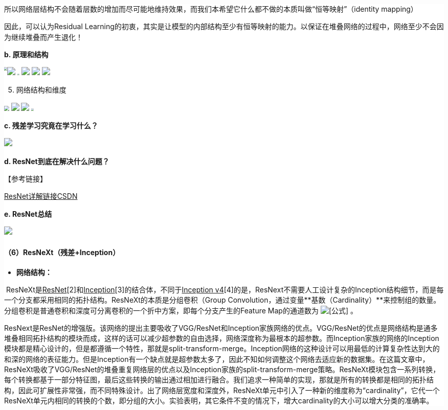 所以网络层结构不会随着层数的增加而尽可能地维持效果，而我们本希望它什么都不做的本质叫做“恒等映射”（identity mapping）

因此，可以认为Residual Learning的初衷，其实是让模型的内部结构至少有恒等映射的能力。以保证在堆叠网络的过程中，网络至少不会因为继续堆叠而产生退化！

 **b. 原理和结构**

<img src="https://cdn.jsdelivr.net/gh/Travis1024/PicGo_image/202206302341889.png"/>

<img src="https://cdn.jsdelivr.net/gh/Travis1024/PicGo_image/202206302342405.png" style="zoom:40%" align="left"/>

<img src="https://cdn.jsdelivr.net/gh/Travis1024/PicGo_image/202206302343702.png" style="zoom:22%"/>

<img src="https://cdn.jsdelivr.net/gh/Travis1024/PicGo_image/202206302347178.png"/>

<img src="https://cdn.jsdelivr.net/gh/Travis1024/PicGo_image/202206302347226.png"/>

<img src="https://cdn.jsdelivr.net/gh/Travis1024/PicGo_image/202206302348744.png"/>

5. 网络结构和维度

<img src="https://cdn.jsdelivr.net/gh/Travis1024/PicGo_image/202206302351048.png" style="zoom:60%"/>

<img src="https://cdn.jsdelivr.net/gh/Travis1024/PicGo_image/202206302354134.png"/>

<img src="https://cdn.jsdelivr.net/gh/Travis1024/PicGo_image/202206302359810.png"/>

<img src="https://cdn.jsdelivr.net/gh/Travis1024/PicGo_image/202207010000251.png" style="zoom:30%"/>

**c. 残差学习究竟在学习什么？**

<img src="https://cdn.jsdelivr.net/gh/Travis1024/PicGo_image/202207010002208.png"/>

**d. ResNet到底在解决什么问题？**

【参考链接】

[ResNet详解链接CSDN](https://blog.csdn.net/limonor/article/details/106252935)

**e. ResNet总结**

<img src="https://cdn.jsdelivr.net/gh/Travis1024/PicGo_image/202207010003043.png"/>

#### （6）ResNeXt（残差+Inception）

- **网络结构：**

​		ResNeXt是[ResNet](https://zhuanlan.zhihu.com/p/42706477)[2]和[Inception](https://zhuanlan.zhihu.com/p/42704781)[3]的结合体，不同于[Inception v4](https://zhuanlan.zhihu.com/p/42706477)[4]的是，ResNext不需要人工设计复杂的Inception结构细节，而是每一个分支都采用相同的拓扑结构。ResNeXt的本质是分组卷积（Group Convolution，通过变量**基数（Cardinality）**来控制组的数量。分组卷积是普通卷积和深度可分离卷积的一个折中方案，即每个分支产生的Feature Map的通道数为 ![[公式]](https://www.zhihu.com/equation?tex=n+%28n%3E1%29) 。

​    	ResNext是ResNet的增强版。该网络的提出主要吸收了VGG/ResNet和Inception家族网络的优点。VGG/ResNet的优点是网络结构是通多堆叠相同拓扑结构的模块而成，这样的话可以减少超参数的自由选择，网络深度称为最根本的超参数。而Inception家族的网络的Inception模块都是精心设计的，但是都遵循一个特性，那就是split-transform-merge。Inception网络的这种设计可以用最低的计算复杂性达到大的和深的网络的表征能力。但是Inception有一个缺点就是超参数太多了，因此不知如何调整这个网络去适应新的数据集。在这篇文章中，ResNeXt吸收了VGG/ResNet的堆叠重复网络层的优点以及Inception家族的split-transform-merge策略。ResNeXt模块包含一系列转换，每个转换都基于一部分特征图，最后这些转换的输出通过相加进行融合。我们追求一种简单的实现，那就是所有的转换都是相同的拓扑结构，因此可扩展性非常强，而不同特殊设计。出了网络层宽度和深度外，ResNeXt单元中引入了一种新的维度称为“cardinality”，它代一个ResNeXt单元内相同的转换的个数，即分组的大小。实验表明，其它条件不变的情况下，增大cardinality的大小可以增大分类的准确率。
